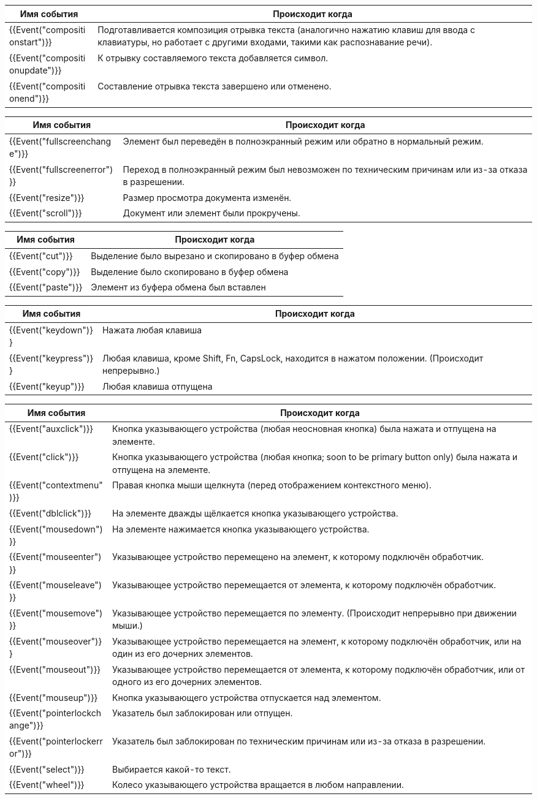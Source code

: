 | Имя события                              | Происходит когда                                                                                                                                             |
| ---------------------------------------- | ------------------------------------------------------------------------------------------------------------------------------------------------------------ |
| {{Event("compositionstart")}} | Подготавливается композиция отрывка текста (аналогично нажатию клавиш для ввода с клавиатуры, но работает с другими входами, такими как распознавание речи). |
| {{Event("compositionupdate")}} | К отрывку составляемого текста добавляется символ.                                                                                                           |
| {{Event("compositionend")}}     | Составление отрывка текста завершено или отменено.                                                                                                           |

| Имя события                              | Происходит когда                                                                                    |
| ---------------------------------------- | --------------------------------------------------------------------------------------------------- |
| {{Event("fullscreenchange")}} | Элемент был переведён в полноэкранный режим или обратно в нормальный режим.                         |
| {{Event("fullscreenerror")}}     | Переход в полноэкранный режим был невозможен по техническим причинам или из-за отказа в разрешении. |
| {{Event("resize")}}                 | Размер просмотра документа изменён.                                                                 |
| {{Event("scroll")}}                 | Документ или элемент были прокручены.                                                               |

| Имя события              | Происходит когда                                     |
| ------------------------ | ---------------------------------------------------- |
| {{Event("cut")}}     | Выделение было вырезано и скопировано в буфер обмена |
| {{Event("copy")}} | Выделение было скопировано в буфер обмена            |
| {{Event("paste")}} | Элемент из буфера обмена был вставлен                |

| Имя события                  | Происходит когда                                                                                  |
| ---------------------------- | ------------------------------------------------------------------------------------------------- |
| {{Event("keydown")}} | Нажата любая клавиша                                                                              |
| {{Event("keypress")}} | Любая клавиша, кроме Shift, Fn, CapsLock, находится в нажатом положении. (Происходит непрерывно.) |
| {{Event("keyup")}}     | Любая клавиша отпущена                                                                            |

| Имя события                              | Происходит когда                                                                                                           |
| ---------------------------------------- | -------------------------------------------------------------------------------------------------------------------------- |
| {{Event("auxclick")}}             | Кнопка указывающего устройства (любая неосновная кнопка) была нажата и отпущена на элементе.                               |
| {{Event("click")}}                 | Кнопка указывающего устройства (любая кнопка; soon to be primary button only) была нажата и отпущена на элементе.          |
| {{Event("contextmenu")}}         | Правая кнопка мыши щелкнута (перед отображением контекстного меню).                                                        |
| {{Event("dblclick")}}             | На элементе дважды щёлкается кнопка указывающего устройства.                                                               |
| {{Event("mousedown")}}             | На элементе нажимается кнопка указывающего устройства.                                                                     |
| {{Event("mouseenter")}}         | Указывающее устройство перемещено на элемент, к которому подключён обработчик.                                             |
| {{Event("mouseleave")}}         | Указывающее устройство перемещается от элемента, к которому подключён обработчик.                                          |
| {{Event("mousemove")}}             | Указывающее устройство перемещается по элементу. (Происходит непрерывно при движении мыши.)                                |
| {{Event("mouseover")}}             | Указывающее устройство перемещается на элемент, к которому подключён обработчик, или на один из его дочерних элементов.    |
| {{Event("mouseout")}}             | Указывающее устройство перемещается от элемента, к которому подключён обработчик, или от одного из его дочерних элементов. |
| {{Event("mouseup")}}             | Кнопка указывающего устройства отпускается над элементом.                                                                  |
| {{Event("pointerlockchange")}} | Указатель был заблокирован или отпущен.                                                                                    |
| {{Event("pointerlockerror")}} | Указатель был заблокирован по техническим причинам или из-за отказа в разрешении.                                          |
| {{Event("select")}}                 | Выбирается какой-то текст.                                                                                                 |
| {{Event("wheel")}}                 | Колесо указывающего устройства вращается в любом направлении.                                                              |
